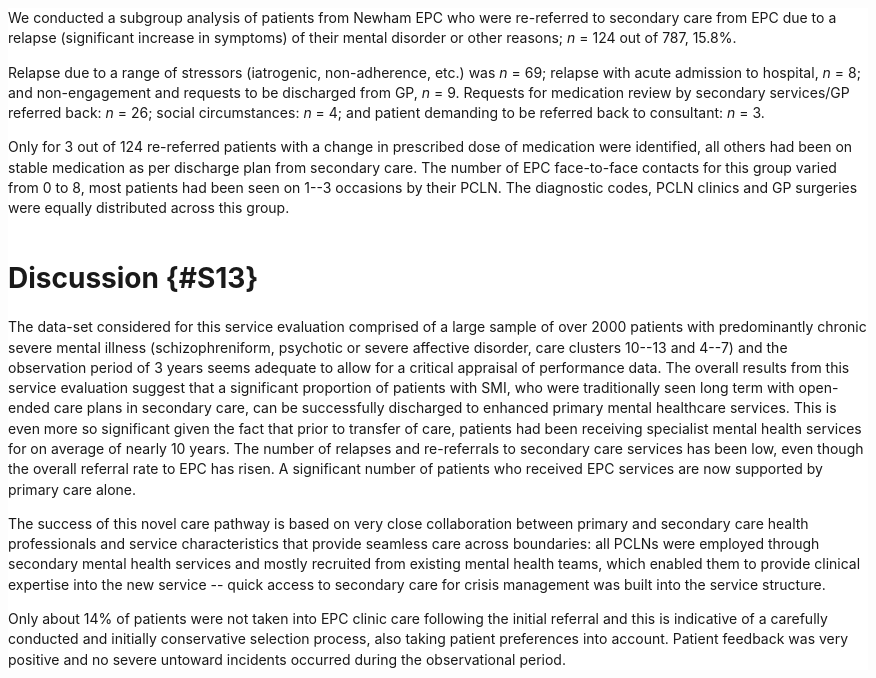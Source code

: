 We conducted a subgroup analysis of patients from Newham EPC who were
re-referred to secondary care from EPC due to a relapse (significant
increase in symptoms) of their mental disorder or other reasons; *n* =
124 out of 787, 15.8%.

Relapse due to a range of stressors (iatrogenic, non-adherence, etc.)
was *n* = 69; relapse with acute admission to hospital, *n* = 8; and
non-engagement and requests to be discharged from GP, *n* = 9. Requests
for medication review by secondary services/GP referred back: *n* = 26;
social circumstances: *n* = 4; and patient demanding to be referred back
to consultant: *n* = 3.

Only for 3 out of 124 re-referred patients with a change in prescribed
dose of medication were identified, all others had been on stable
medication as per discharge plan from secondary care. The number of EPC
face-to-face contacts for this group varied from 0 to 8, most patients
had been seen on 1--3 occasions by their PCLN. The diagnostic codes,
PCLN clinics and GP surgeries were equally distributed across this
group.

# Discussion {#S13}

The data-set considered for this service evaluation comprised of a large
sample of over 2000 patients with predominantly chronic severe mental
illness (schizophreniform, psychotic or severe affective disorder, care
clusters 10--13 and 4--7) and the observation period of 3 years seems
adequate to allow for a critical appraisal of performance data. The
overall results from this service evaluation suggest that a significant
proportion of patients with SMI, who were traditionally seen long term
with open-ended care plans in secondary care, can be successfully
discharged to enhanced primary mental healthcare services. This is even
more so significant given the fact that prior to transfer of care,
patients had been receiving specialist mental health services for on
average of nearly 10 years. The number of relapses and re-referrals to
secondary care services has been low, even though the overall referral
rate to EPC has risen. A significant number of patients who received EPC
services are now supported by primary care alone.

The success of this novel care pathway is based on very close
collaboration between primary and secondary care health professionals
and service characteristics that provide seamless care across
boundaries: all PCLNs were employed through secondary mental health
services and mostly recruited from existing mental health teams, which
enabled them to provide clinical expertise into the new service -- quick
access to secondary care for crisis management was built into the
service structure.

Only about 14% of patients were not taken into EPC clinic care following
the initial referral and this is indicative of a carefully conducted and
initially conservative selection process, also taking patient
preferences into account. Patient feedback was very positive and no
severe untoward incidents occurred during the observational period.
